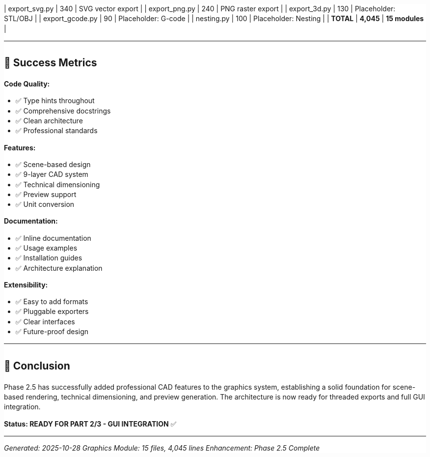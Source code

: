 | export_svg.py | 340 | SVG vector export |
| export_png.py | 240 | PNG raster export |
| export_3d.py | 130 | Placeholder: STL/OBJ |
| export_gcode.py | 90 | Placeholder: G-code |
| nesting.py | 100 | Placeholder: Nesting |
| **TOTAL** | **4,045** | **15 modules** |

---

## 🎉 Success Metrics

**Code Quality:**
- ✅ Type hints throughout
- ✅ Comprehensive docstrings
- ✅ Clean architecture
- ✅ Professional standards

**Features:**
- ✅ Scene-based design
- ✅ 9-layer CAD system
- ✅ Technical dimensioning
- ✅ Preview support
- ✅ Unit conversion

**Documentation:**
- ✅ Inline documentation
- ✅ Usage examples
- ✅ Installation guides
- ✅ Architecture explanation

**Extensibility:**
- ✅ Easy to add formats
- ✅ Pluggable exporters
- ✅ Clear interfaces
- ✅ Future-proof design

---

## 📝 Conclusion

Phase 2.5 has successfully added professional CAD features to the graphics system, establishing a solid foundation for scene-based rendering, technical dimensioning, and preview generation. The architecture is now ready for threaded exports and full GUI integration.

**Status: READY FOR PART 2/3 - GUI INTEGRATION** ✅

---

*Generated: 2025-10-28*
*Graphics Module: 15 files, 4,045 lines*
*Enhancement: Phase 2.5 Complete*
